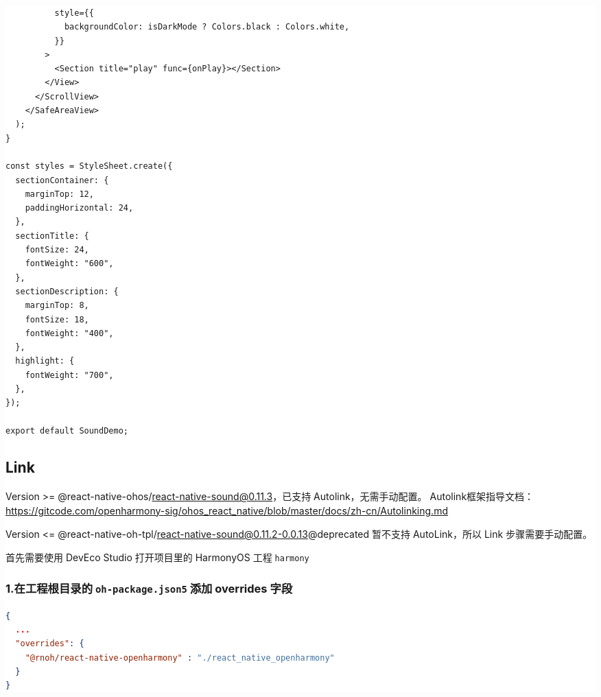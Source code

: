 ```tsx
          style={{
            backgroundColor: isDarkMode ? Colors.black : Colors.white,
          }}
        >
          <Section title="play" func={onPlay}></Section>
        </View>
      </ScrollView>
    </SafeAreaView>
  );
}

const styles = StyleSheet.create({
  sectionContainer: {
    marginTop: 12,
    paddingHorizontal: 24,
  },
  sectionTitle: {
    fontSize: 24,
    fontWeight: "600",
  },
  sectionDescription: {
    marginTop: 8,
    fontSize: 18,
    fontWeight: "400",
  },
  highlight: {
    fontWeight: "700",
  },
});

export default SoundDemo;
```

## Link

Version >= @react-native-ohos/react-native-sound@0.11.3，已支持 Autolink，无需手动配置。
Autolink框架指导文档：https://gitcode.com/openharmony-sig/ohos_react_native/blob/master/docs/zh-cn/Autolinking.md

Version <= @react-native-oh-tpl/react-native-sound@0.11.2-0.0.13@deprecated 暂不支持 AutoLink，所以 Link 步骤需要手动配置。

首先需要使用 DevEco Studio 打开项目里的 HarmonyOS 工程 `harmony`

### 1.在工程根目录的 `oh-package.json5` 添加 overrides 字段

```json
{
  ...
  "overrides": {
    "@rnoh/react-native-openharmony" : "./react_native_openharmony"
  }
}
```
